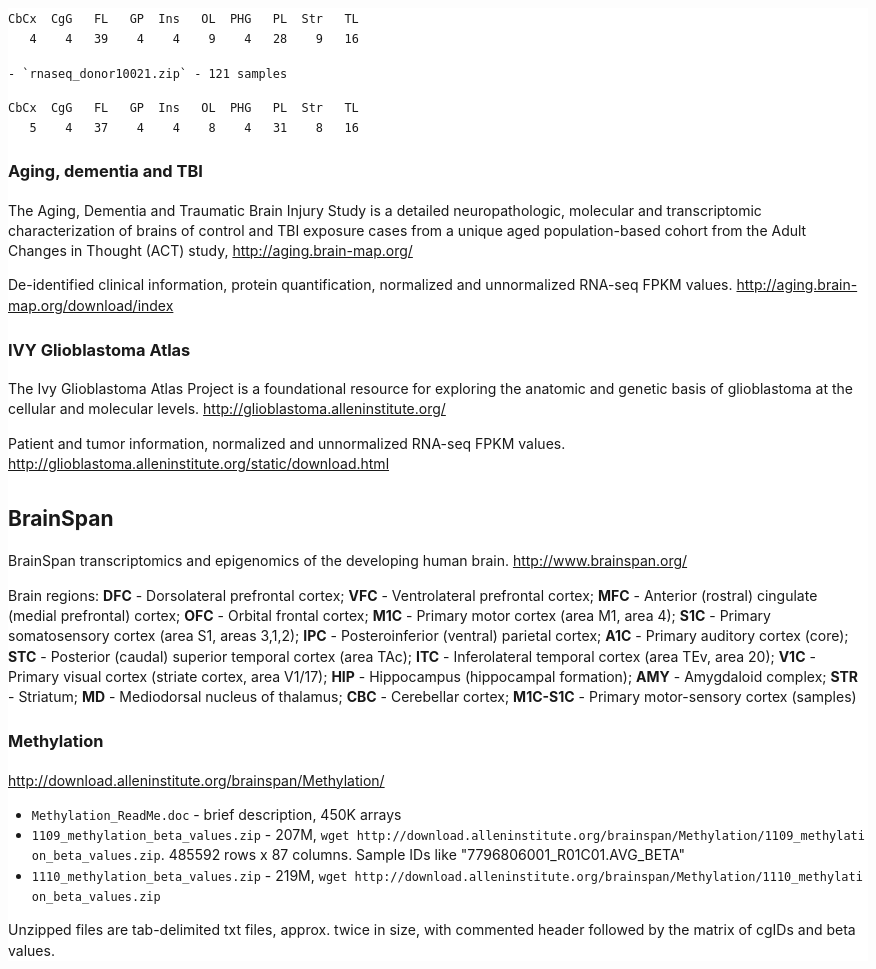 ```
CbCx  CgG   FL   GP  Ins   OL  PHG   PL  Str   TL 
   4    4   39    4    4    9    4   28    9   16 
```
    - `rnaseq_donor10021.zip` - 121 samples
```
CbCx  CgG   FL   GP  Ins   OL  PHG   PL  Str   TL 
   5    4   37    4    4    8    4   31    8   16 
```

### Aging, dementia and TBI

The Aging, Dementia and Traumatic Brain Injury Study is a detailed neuropathologic, molecular and transcriptomic characterization of brains of control and TBI exposure cases from a unique aged population-based cohort from the Adult Changes in Thought (ACT) study, http://aging.brain-map.org/

De-identified clinical information, protein quantification, normalized and unnormalized RNA-seq FPKM values. http://aging.brain-map.org/download/index

### IVY Glioblastoma Atlas

The Ivy Glioblastoma Atlas Project is a foundational resource for exploring the anatomic and genetic basis of glioblastoma at the cellular and molecular levels. http://glioblastoma.alleninstitute.org/

Patient and tumor information, normalized and unnormalized RNA-seq FPKM values. http://glioblastoma.alleninstitute.org/static/download.html


## BrainSpan

BrainSpan transcriptomics and epigenomics of the developing human brain. http://www.brainspan.org/

Brain regions: **DFC** - Dorsolateral prefrontal cortex; **VFC** - Ventrolateral prefrontal cortex; **MFC** - Anterior (rostral) cingulate (medial prefrontal) cortex; **OFC** - Orbital frontal cortex; **M1C** - Primary motor cortex (area M1, area 4); **S1C** - Primary somatosensory cortex (area S1, areas 3,1,2); **IPC** - Posteroinferior (ventral) parietal cortex; **A1C** - Primary auditory cortex (core); **STC** - Posterior (caudal) superior temporal cortex (area TAc); **ITC** - Inferolateral temporal cortex (area TEv, area 20); **V1C** - Primary visual cortex (striate cortex, area V1/17); **HIP** - Hippocampus (hippocampal formation); **AMY** - Amygdaloid complex; **STR** - Striatum; **MD** - Mediodorsal nucleus of thalamus; **CBC** - Cerebellar cortex; **M1C-S1C** - Primary motor-sensory cortex (samples)

### Methylation

http://download.alleninstitute.org/brainspan/Methylation/ 

- `Methylation_ReadMe.doc` - brief description, 450K arrays
- `1109_methylation_beta_values.zip` - 207M, `wget http://download.alleninstitute.org/brainspan/Methylation/1109_methylation_beta_values.zip`. 485592 rows x 87 columns. Sample IDs like "7796806001_R01C01.AVG_BETA"
- `1110_methylation_beta_values.zip` - 219M, `wget http://download.alleninstitute.org/brainspan/Methylation/1110_methylation_beta_values.zip`

Unzipped files are tab-delimited txt files, approx. twice in size, with commented header followed by the matrix of cgIDs and beta values. 
